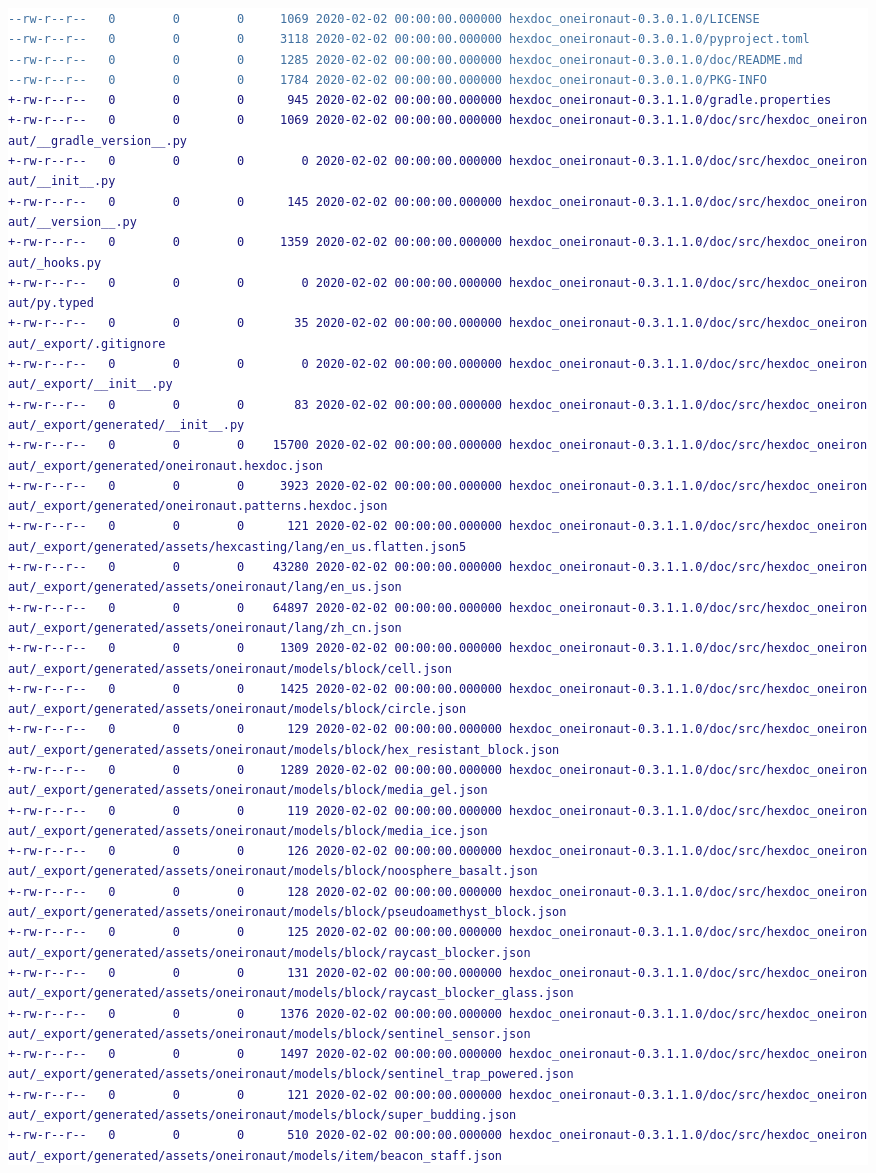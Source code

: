 ```diff
--rw-r--r--   0        0        0     1069 2020-02-02 00:00:00.000000 hexdoc_oneironaut-0.3.0.1.0/LICENSE
--rw-r--r--   0        0        0     3118 2020-02-02 00:00:00.000000 hexdoc_oneironaut-0.3.0.1.0/pyproject.toml
--rw-r--r--   0        0        0     1285 2020-02-02 00:00:00.000000 hexdoc_oneironaut-0.3.0.1.0/doc/README.md
--rw-r--r--   0        0        0     1784 2020-02-02 00:00:00.000000 hexdoc_oneironaut-0.3.0.1.0/PKG-INFO
+-rw-r--r--   0        0        0      945 2020-02-02 00:00:00.000000 hexdoc_oneironaut-0.3.1.1.0/gradle.properties
+-rw-r--r--   0        0        0     1069 2020-02-02 00:00:00.000000 hexdoc_oneironaut-0.3.1.1.0/doc/src/hexdoc_oneironaut/__gradle_version__.py
+-rw-r--r--   0        0        0        0 2020-02-02 00:00:00.000000 hexdoc_oneironaut-0.3.1.1.0/doc/src/hexdoc_oneironaut/__init__.py
+-rw-r--r--   0        0        0      145 2020-02-02 00:00:00.000000 hexdoc_oneironaut-0.3.1.1.0/doc/src/hexdoc_oneironaut/__version__.py
+-rw-r--r--   0        0        0     1359 2020-02-02 00:00:00.000000 hexdoc_oneironaut-0.3.1.1.0/doc/src/hexdoc_oneironaut/_hooks.py
+-rw-r--r--   0        0        0        0 2020-02-02 00:00:00.000000 hexdoc_oneironaut-0.3.1.1.0/doc/src/hexdoc_oneironaut/py.typed
+-rw-r--r--   0        0        0       35 2020-02-02 00:00:00.000000 hexdoc_oneironaut-0.3.1.1.0/doc/src/hexdoc_oneironaut/_export/.gitignore
+-rw-r--r--   0        0        0        0 2020-02-02 00:00:00.000000 hexdoc_oneironaut-0.3.1.1.0/doc/src/hexdoc_oneironaut/_export/__init__.py
+-rw-r--r--   0        0        0       83 2020-02-02 00:00:00.000000 hexdoc_oneironaut-0.3.1.1.0/doc/src/hexdoc_oneironaut/_export/generated/__init__.py
+-rw-r--r--   0        0        0    15700 2020-02-02 00:00:00.000000 hexdoc_oneironaut-0.3.1.1.0/doc/src/hexdoc_oneironaut/_export/generated/oneironaut.hexdoc.json
+-rw-r--r--   0        0        0     3923 2020-02-02 00:00:00.000000 hexdoc_oneironaut-0.3.1.1.0/doc/src/hexdoc_oneironaut/_export/generated/oneironaut.patterns.hexdoc.json
+-rw-r--r--   0        0        0      121 2020-02-02 00:00:00.000000 hexdoc_oneironaut-0.3.1.1.0/doc/src/hexdoc_oneironaut/_export/generated/assets/hexcasting/lang/en_us.flatten.json5
+-rw-r--r--   0        0        0    43280 2020-02-02 00:00:00.000000 hexdoc_oneironaut-0.3.1.1.0/doc/src/hexdoc_oneironaut/_export/generated/assets/oneironaut/lang/en_us.json
+-rw-r--r--   0        0        0    64897 2020-02-02 00:00:00.000000 hexdoc_oneironaut-0.3.1.1.0/doc/src/hexdoc_oneironaut/_export/generated/assets/oneironaut/lang/zh_cn.json
+-rw-r--r--   0        0        0     1309 2020-02-02 00:00:00.000000 hexdoc_oneironaut-0.3.1.1.0/doc/src/hexdoc_oneironaut/_export/generated/assets/oneironaut/models/block/cell.json
+-rw-r--r--   0        0        0     1425 2020-02-02 00:00:00.000000 hexdoc_oneironaut-0.3.1.1.0/doc/src/hexdoc_oneironaut/_export/generated/assets/oneironaut/models/block/circle.json
+-rw-r--r--   0        0        0      129 2020-02-02 00:00:00.000000 hexdoc_oneironaut-0.3.1.1.0/doc/src/hexdoc_oneironaut/_export/generated/assets/oneironaut/models/block/hex_resistant_block.json
+-rw-r--r--   0        0        0     1289 2020-02-02 00:00:00.000000 hexdoc_oneironaut-0.3.1.1.0/doc/src/hexdoc_oneironaut/_export/generated/assets/oneironaut/models/block/media_gel.json
+-rw-r--r--   0        0        0      119 2020-02-02 00:00:00.000000 hexdoc_oneironaut-0.3.1.1.0/doc/src/hexdoc_oneironaut/_export/generated/assets/oneironaut/models/block/media_ice.json
+-rw-r--r--   0        0        0      126 2020-02-02 00:00:00.000000 hexdoc_oneironaut-0.3.1.1.0/doc/src/hexdoc_oneironaut/_export/generated/assets/oneironaut/models/block/noosphere_basalt.json
+-rw-r--r--   0        0        0      128 2020-02-02 00:00:00.000000 hexdoc_oneironaut-0.3.1.1.0/doc/src/hexdoc_oneironaut/_export/generated/assets/oneironaut/models/block/pseudoamethyst_block.json
+-rw-r--r--   0        0        0      125 2020-02-02 00:00:00.000000 hexdoc_oneironaut-0.3.1.1.0/doc/src/hexdoc_oneironaut/_export/generated/assets/oneironaut/models/block/raycast_blocker.json
+-rw-r--r--   0        0        0      131 2020-02-02 00:00:00.000000 hexdoc_oneironaut-0.3.1.1.0/doc/src/hexdoc_oneironaut/_export/generated/assets/oneironaut/models/block/raycast_blocker_glass.json
+-rw-r--r--   0        0        0     1376 2020-02-02 00:00:00.000000 hexdoc_oneironaut-0.3.1.1.0/doc/src/hexdoc_oneironaut/_export/generated/assets/oneironaut/models/block/sentinel_sensor.json
+-rw-r--r--   0        0        0     1497 2020-02-02 00:00:00.000000 hexdoc_oneironaut-0.3.1.1.0/doc/src/hexdoc_oneironaut/_export/generated/assets/oneironaut/models/block/sentinel_trap_powered.json
+-rw-r--r--   0        0        0      121 2020-02-02 00:00:00.000000 hexdoc_oneironaut-0.3.1.1.0/doc/src/hexdoc_oneironaut/_export/generated/assets/oneironaut/models/block/super_budding.json
+-rw-r--r--   0        0        0      510 2020-02-02 00:00:00.000000 hexdoc_oneironaut-0.3.1.1.0/doc/src/hexdoc_oneironaut/_export/generated/assets/oneironaut/models/item/beacon_staff.json
```